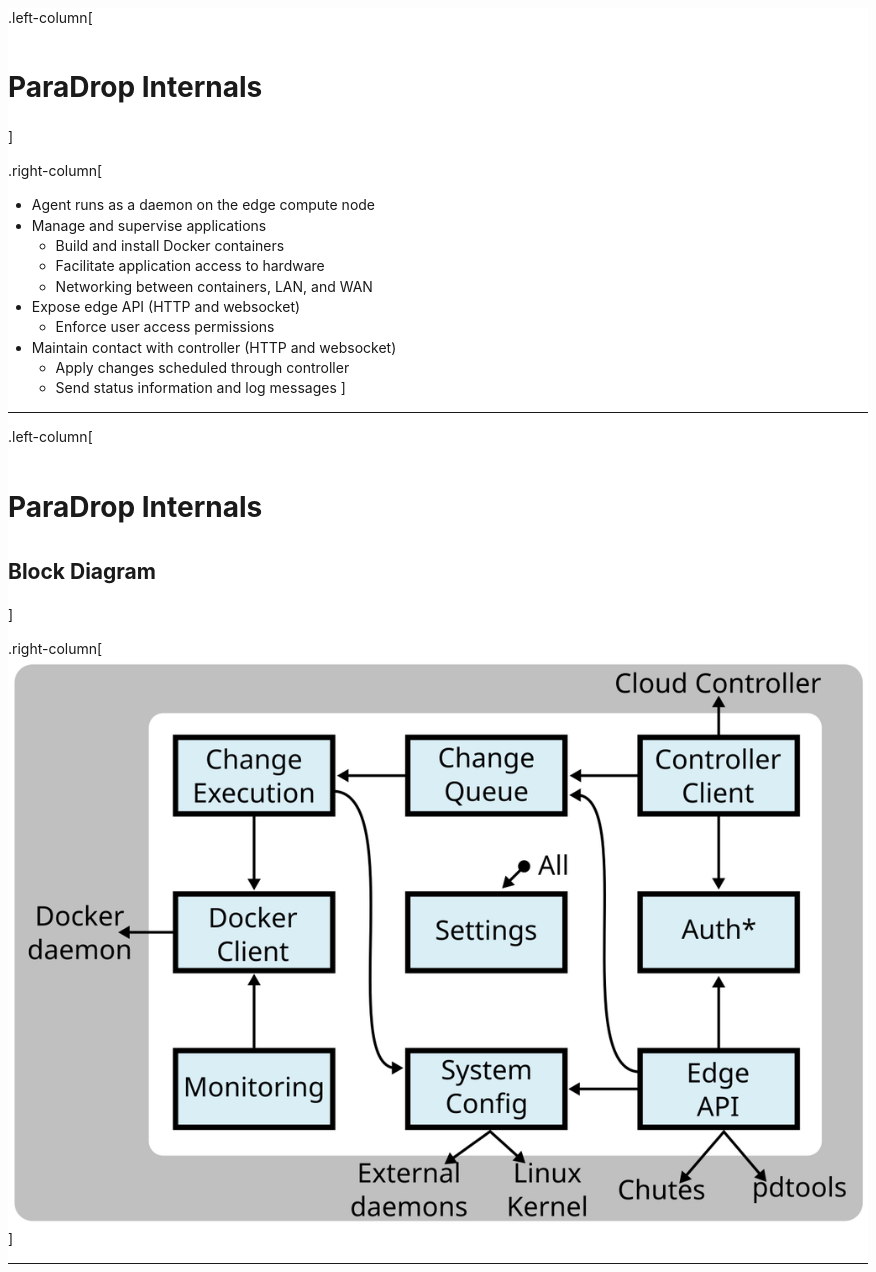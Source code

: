 .left-column[
# ParaDrop Internals
]

.right-column[
- Agent runs as a daemon on the edge compute node
- Manage and supervise applications
  - Build and install Docker containers
  - Facilitate application access to hardware
  - Networking between containers, LAN, and WAN
- Expose edge API (HTTP and websocket)
  - Enforce user access permissions
- Maintain contact with controller (HTTP and websocket)
  - Apply changes scheduled through controller
  - Send status information and log messages
]

---

.left-column[
# ParaDrop Internals
## Block Diagram
]

.right-column[
![Default-aligned image](figures/paradrop-internal-design.svg)
]

---